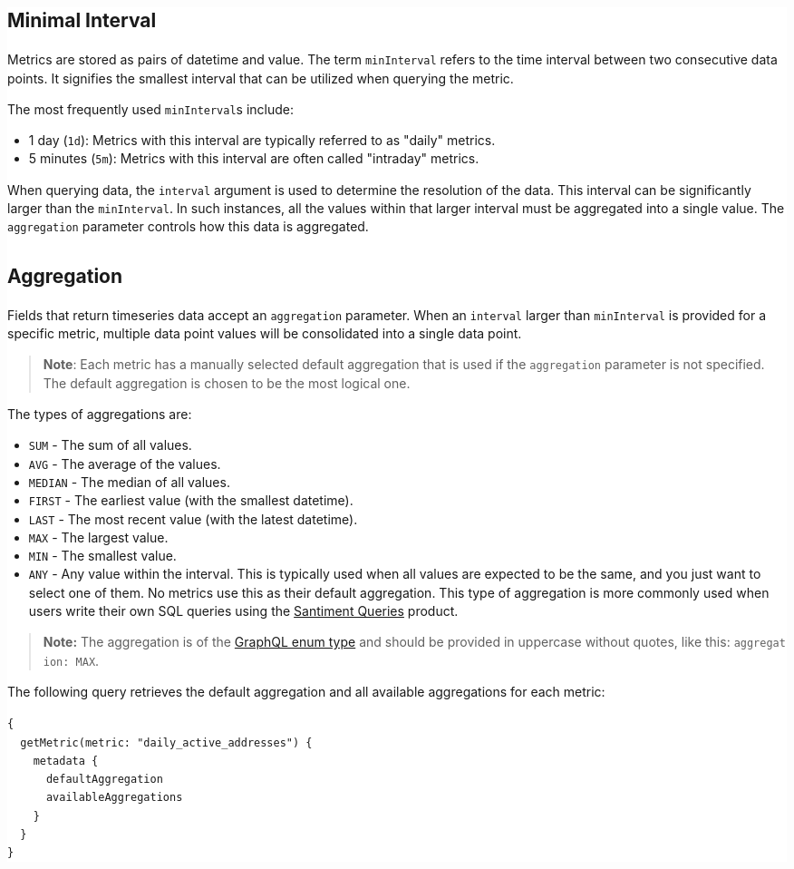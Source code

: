 ## Minimal Interval

Metrics are stored as pairs of datetime and value. The term `minInterval`
refers to the time interval between two consecutive data points. It signifies
the smallest interval that can be utilized when querying the metric.

The most frequently used `minInterval`s include:

- 1 day (`1d`): Metrics with this interval are typically referred to as "daily"
  metrics.
- 5 minutes (`5m`): Metrics with this interval are often called "intraday"
  metrics.

When querying data, the `interval` argument is used to determine the resolution
of the data. This interval can be significantly larger than the `minInterval`.
In such instances, all the values within that larger interval must be
aggregated into a single value. The `aggregation` parameter controls how this
data is aggregated.

## Aggregation

Fields that return timeseries data accept an `aggregation` parameter. When an
`interval` larger than `minInterval` is provided for a specific metric,
multiple data point values will be consolidated into a single data point.

> **Note**: Each metric has a manually selected default aggregation that is
> used if the `aggregation` parameter is not specified. The default aggregation
> is chosen to be the most logical one.

The types of aggregations are:

- `SUM` - The sum of all values.
- `AVG` - The average of the values.
- `MEDIAN` - The median of all values.
- `FIRST` - The earliest value (with the smallest datetime).
- `LAST` - The most recent value (with the latest datetime).
- `MAX` - The largest value.
- `MIN` - The smallest value.
- `ANY` - Any value within the interval. This is typically used when all values
  are expected to be the same, and you just want to select one of them. No
  metrics use this as their default aggregation. This type of aggregation is
  more commonly used when users write their own SQL queries using the
  [Santiment Queries](/santiment-queries) product.

> **Note:** The aggregation is of the [GraphQL enum
> type](https://graphql.org/learn/schema/#enumeration-types) and should be
> provided in uppercase without quotes, like this: `aggregation: MAX`.

The following query retrieves the default aggregation and all available aggregations for each metric:

```graphql-explorer
{
  getMetric(metric: "daily_active_addresses") {
    metadata {
      defaultAggregation
      availableAggregations
    }
  }
}
```
